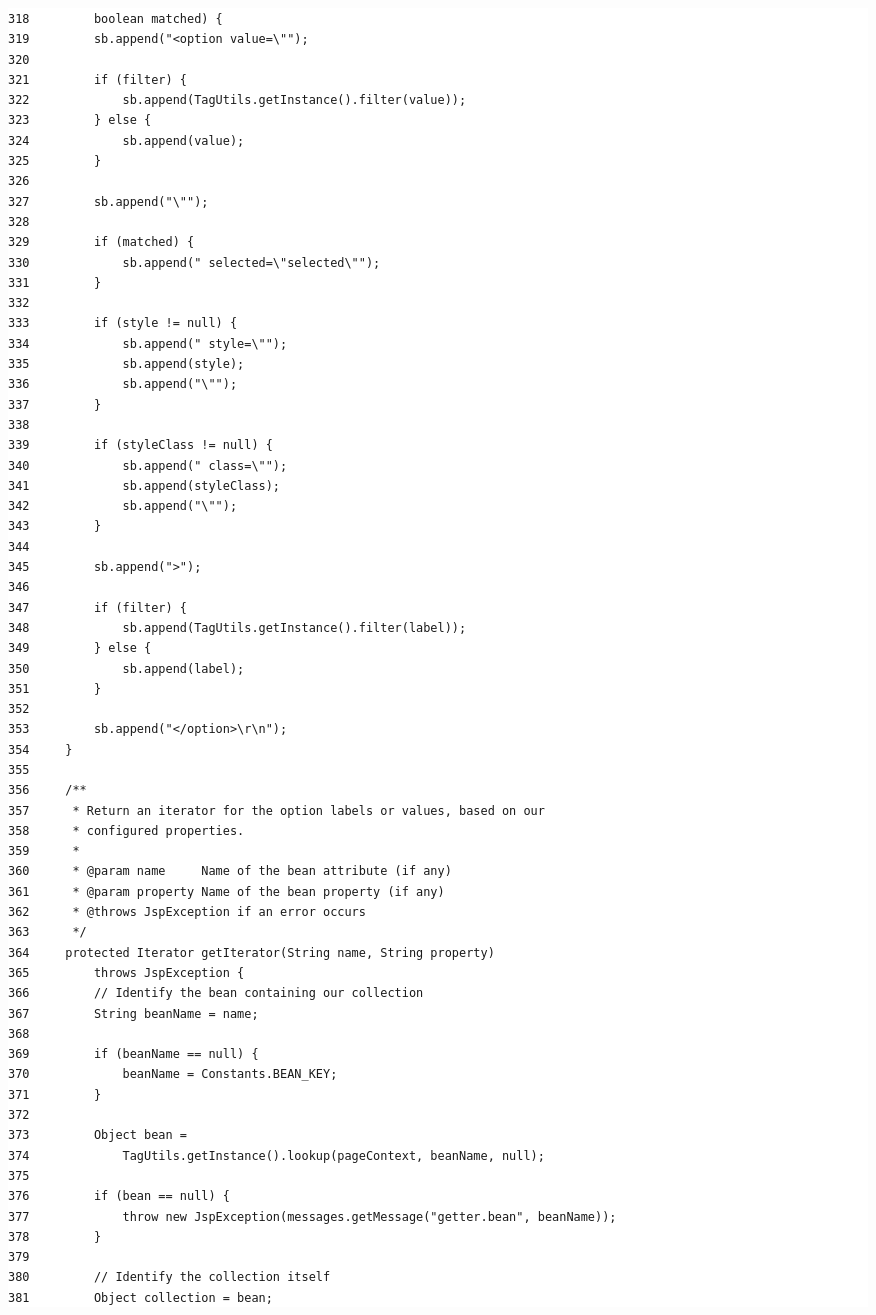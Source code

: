     318         boolean matched) {
    319         sb.append("<option value=\"");
    320 
    321         if (filter) {
    322             sb.append(TagUtils.getInstance().filter(value));
    323         } else {
    324             sb.append(value);
    325         }
    326 
    327         sb.append("\"");
    328 
    329         if (matched) {
    330             sb.append(" selected=\"selected\"");
    331         }
    332 
    333         if (style != null) {
    334             sb.append(" style=\"");
    335             sb.append(style);
    336             sb.append("\"");
    337         }
    338 
    339         if (styleClass != null) {
    340             sb.append(" class=\"");
    341             sb.append(styleClass);
    342             sb.append("\"");
    343         }
    344 
    345         sb.append(">");
    346 
    347         if (filter) {
    348             sb.append(TagUtils.getInstance().filter(label));
    349         } else {
    350             sb.append(label);
    351         }
    352 
    353         sb.append("</option>\r\n");
    354     }
    355 
    356     /**
    357      * Return an iterator for the option labels or values, based on our
    358      * configured properties.
    359      *
    360      * @param name     Name of the bean attribute (if any)
    361      * @param property Name of the bean property (if any)
    362      * @throws JspException if an error occurs
    363      */
    364     protected Iterator getIterator(String name, String property)
    365         throws JspException {
    366         // Identify the bean containing our collection
    367         String beanName = name;
    368 
    369         if (beanName == null) {
    370             beanName = Constants.BEAN_KEY;
    371         }
    372 
    373         Object bean =
    374             TagUtils.getInstance().lookup(pageContext, beanName, null);
    375 
    376         if (bean == null) {
    377             throw new JspException(messages.getMessage("getter.bean", beanName));
    378         }
    379 
    380         // Identify the collection itself
    381         Object collection = bean;
